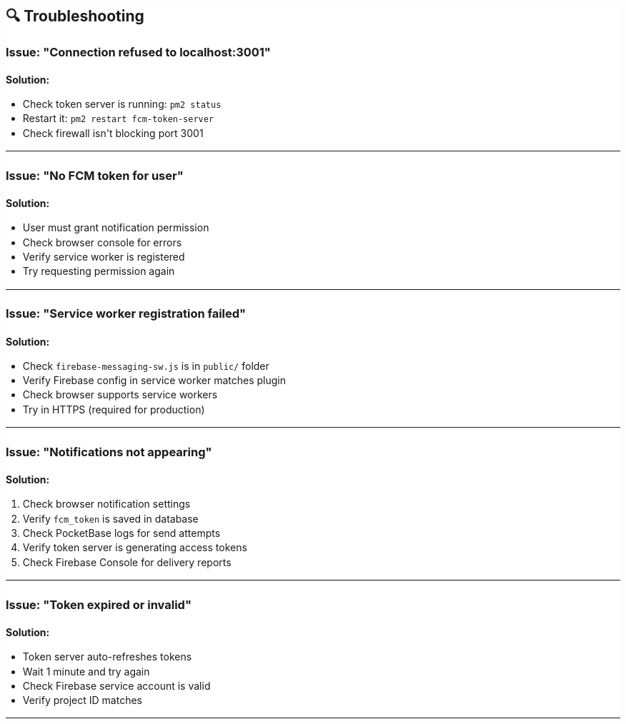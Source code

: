 
## 🔍 Troubleshooting

### Issue: "Connection refused to localhost:3001"

**Solution:**
- Check token server is running: `pm2 status`
- Restart it: `pm2 restart fcm-token-server`
- Check firewall isn't blocking port 3001

---

### Issue: "No FCM token for user"

**Solution:**
- User must grant notification permission
- Check browser console for errors
- Verify service worker is registered
- Try requesting permission again

---

### Issue: "Service worker registration failed"

**Solution:**
- Check `firebase-messaging-sw.js` is in `public/` folder
- Verify Firebase config in service worker matches plugin
- Check browser supports service workers
- Try in HTTPS (required for production)

---

### Issue: "Notifications not appearing"

**Solution:**
1. Check browser notification settings
2. Verify `fcm_token` is saved in database
3. Check PocketBase logs for send attempts
4. Verify token server is generating access tokens
5. Check Firebase Console for delivery reports

---

### Issue: "Token expired or invalid"

**Solution:**
- Token server auto-refreshes tokens
- Wait 1 minute and try again
- Check Firebase service account is valid
- Verify project ID matches

---
